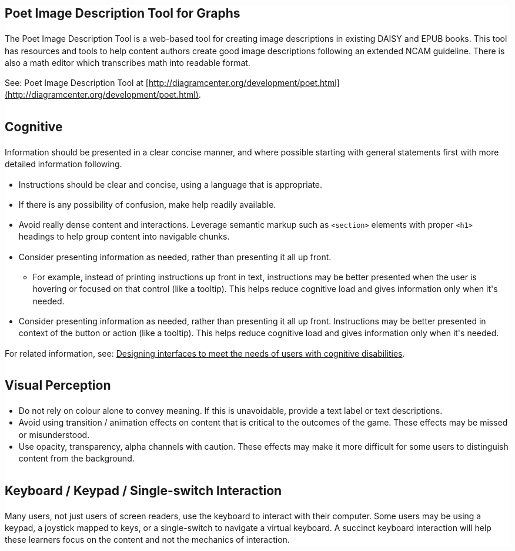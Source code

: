 ## Poet Image Description Tool for Graphs

The Poet Image Description Tool is a web-based tool for creating image descriptions in existing DAISY and EPUB books.
This tool has resources and tools to help content authors create good image descriptions following an extended NCAM
guideline. There is also a math editor which transcribes math into readable format.

See: Poet Image Description Tool at [http://diagramcenter.org/development/poet.html](http://diagramcenter.org/development/poet.html).

## Cognitive

Information should be presented in a clear concise manner, and where possible starting with general statements first
with more detailed information following.

* Instructions should be clear and concise, using a language that is appropriate.
* If there is any possibility of confusion, make help readily available.
* Avoid really dense content and interactions. Leverage semantic markup such as `<section>` elements with proper `<h1>`
headings to help group content into navigable chunks.
* Consider presenting information as needed, rather than presenting it all up front.
  * For example, instead of printing instructions up front in text, instructions may be better presented when the user
  is hovering or focused on that control (like a tooltip). This helps reduce cognitive load and gives information only
  when it's needed.

* Consider presenting information as needed, rather than presenting it all up front. Instructions may be better
presented in context of the button or action (like a tooltip). This helps reduce cognitive load and gives information
only when it's needed.

For related information, see: [Designing interfaces to meet the needs of users with cognitive disabilities](https://wiki.fluidproject.org/x/D4DpAg).

## Visual Perception

* Do not rely on colour alone to convey meaning. If this is unavoidable, provide a text label or text descriptions.
* Avoid using transition / animation effects on content that is critical to the outcomes of the game. These effects may
be missed or misunderstood.
* Use opacity, transparency, alpha channels with caution. These effects may make it more difficult for some users to
distinguish content from the background.

## Keyboard / Keypad / Single-switch Interaction

Many users, not just users of screen readers, use the keyboard to interact with their computer. Some users may be using
a keypad, a joystick mapped to keys, or a single-switch to navigate a virtual keyboard. A succinct keyboard interaction
will help these learners focus on the content and not the mechanics of interaction.
